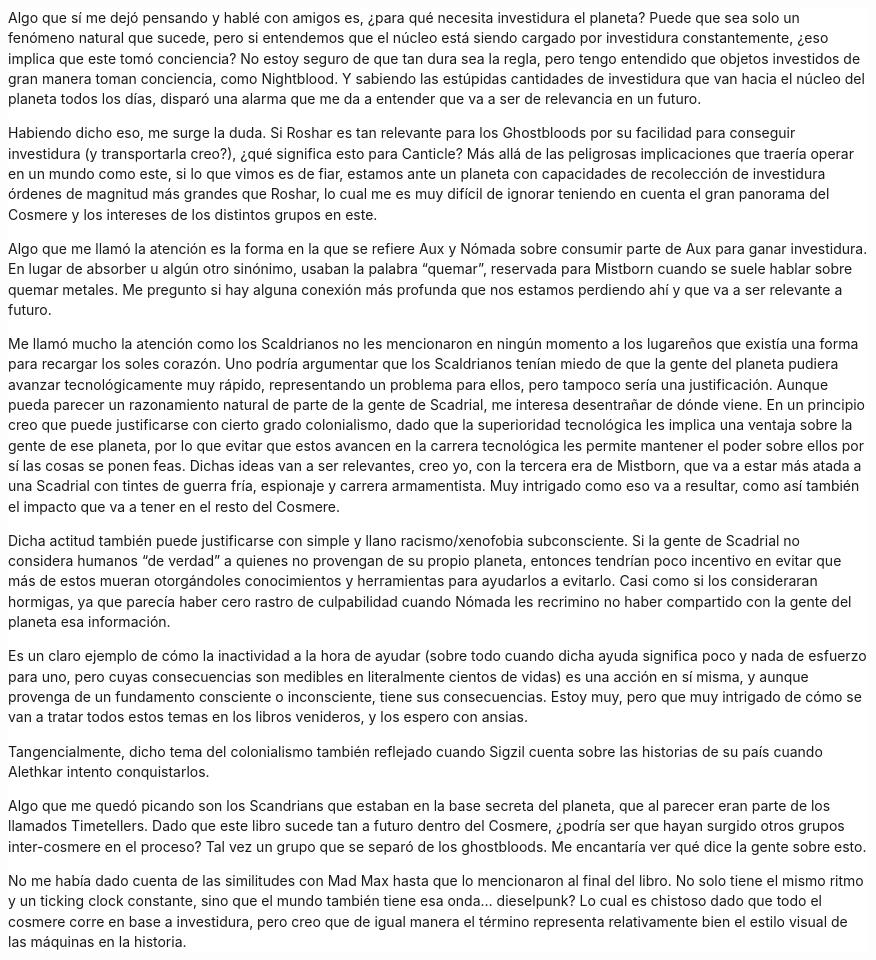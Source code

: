 Algo que sí me dejó pensando y hablé con amigos es, ¿para qué necesita investidura el planeta? Puede que sea solo un fenómeno natural que sucede, pero si entendemos que el núcleo está siendo cargado por investidura constantemente, ¿eso implica que este tomó conciencia? No estoy seguro de que tan dura sea la regla, pero tengo entendido que objetos investidos de gran manera toman conciencia, como Nightblood. Y sabiendo las estúpidas cantidades de investidura que van hacia el núcleo del planeta todos los días, disparó una alarma que me da a entender que va a ser de relevancia en un futuro.

Habiendo dicho eso, me surge la duda. Si Roshar es tan relevante para los Ghostbloods por su facilidad para conseguir investidura (y transportarla creo?), ¿qué significa esto para Canticle? Más allá de las peligrosas implicaciones que traería operar en un mundo como este, si lo que vimos es de fiar, estamos ante un planeta con capacidades de recolección de investidura órdenes de magnitud más grandes que Roshar, lo cual me es muy difícil de ignorar teniendo en cuenta el gran panorama del Cosmere y los intereses de los distintos grupos en este.

Algo que me llamó la atención es la forma en la que se refiere Aux y Nómada sobre consumir parte de Aux para ganar investidura. En lugar de absorber u algún otro sinónimo, usaban la palabra “quemar”, reservada para Mistborn cuando se suele hablar sobre quemar metales. Me pregunto si hay alguna conexión más profunda que nos estamos perdiendo ahí y que va a ser relevante a futuro.

Me llamó mucho la atención como los Scaldrianos no les mencionaron en ningún momento a los lugareños que existía una forma para recargar los soles corazón. Uno podría argumentar que los Scaldrianos tenían miedo de que la gente del planeta pudiera avanzar tecnológicamente muy rápido, representando un problema para ellos, pero tampoco sería una justificación. Aunque pueda parecer un razonamiento natural de parte de la gente de Scadrial, me interesa desentrañar de dónde viene. En un principio creo que puede justificarse con cierto grado colonialismo, dado que la superioridad tecnológica les implica una ventaja sobre la gente de ese planeta, por lo que evitar que estos avancen en la carrera tecnológica les permite mantener el poder sobre ellos por sí las cosas se ponen feas. Dichas ideas van a ser relevantes, creo yo, con la tercera era de Mistborn, que va a estar más atada a una Scadrial con tintes de guerra fría, espionaje y carrera armamentista. Muy intrigado como eso va a resultar, como así también el impacto que va a tener en el resto del Cosmere.

Dicha actitud también puede justificarse con simple y llano racismo/xenofobia subconsciente. Si la gente de Scadrial no considera humanos “de verdad” a quienes no provengan de su propio planeta, entonces tendrían poco incentivo en evitar que más de estos mueran otorgándoles conocimientos y herramientas para ayudarlos a evitarlo. Casi como si los consideraran hormigas, ya que parecía haber cero rastro de culpabilidad cuando Nómada les recrimino no haber compartido con la gente del planeta esa información.

Es un claro ejemplo de cómo la inactividad a la hora de ayudar (sobre todo cuando dicha ayuda significa poco y nada de esfuerzo para uno, pero cuyas consecuencias son medibles en literalmente cientos de vidas) es una acción en sí misma, y aunque provenga de un fundamento consciente o inconsciente, tiene sus consecuencias. Estoy muy, pero que muy intrigado de cómo se van a tratar todos estos temas en los libros venideros, y los espero con ansias.

Tangencialmente, dicho tema del colonialismo también reflejado cuando Sigzil cuenta sobre las historias de su país cuando Alethkar intento conquistarlos. 

Algo que me quedó picando son los Scandrians que estaban en la base secreta del planeta, que al parecer eran parte de los llamados Timetellers. Dado que este libro sucede tan a futuro dentro del Cosmere, ¿podría ser que hayan surgido otros grupos inter-cosmere en el proceso? Tal vez un grupo que se separó de los ghostbloods. Me encantaría ver qué dice la gente sobre esto.

No me había dado cuenta de las similitudes con Mad Max hasta que lo mencionaron al final del libro. No solo tiene el mismo ritmo y un ticking clock constante, sino que el mundo también tiene esa onda… dieselpunk? Lo cual es chistoso dado que todo el cosmere corre en base a investidura, pero creo que de igual manera el término representa relativamente bien el estilo visual de las máquinas en la historia.
